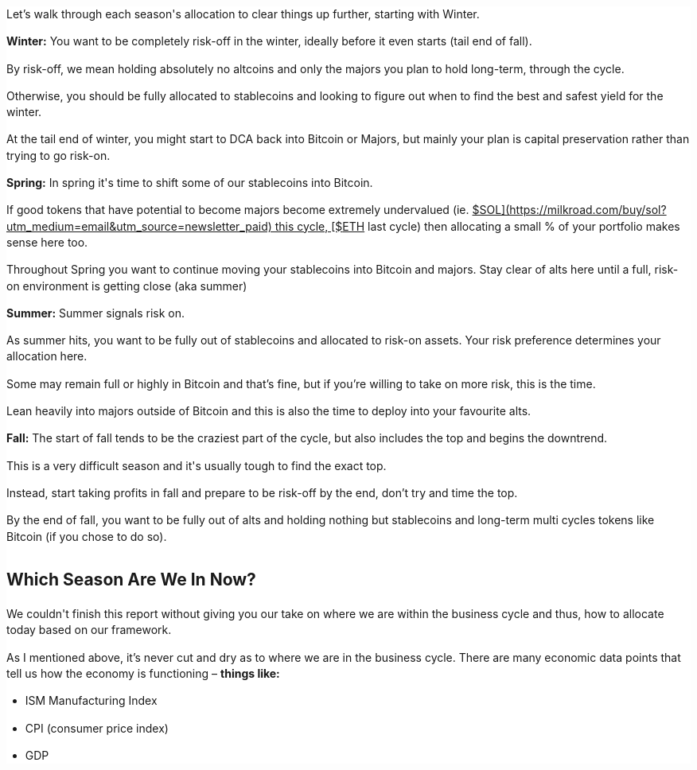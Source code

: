 Let’s walk through each season's allocation to clear things up further, starting with Winter.

**Winter:** You want to be completely risk-off in the winter, ideally before it even starts (tail end of fall). 

By risk-off, we mean holding absolutely no altcoins and only the majors you plan to hold long-term, through the cycle. 

Otherwise, you should be fully allocated to stablecoins and looking to figure out when to find the best and safest yield for the winter.

At the tail end of winter, you might start to DCA back into Bitcoin or Majors, but mainly your plan is capital preservation rather than trying to go risk-on.

**Spring:** In spring it's time to shift some of our stablecoins into Bitcoin. 

If good tokens that have potential to become majors become extremely undervalued (ie. [$SOL](https://milkroad.com/buy/sol?utm_medium=email&utm_source=newsletter_paid) this cycle, [$ETH](https://milkroad.com/buy/eth?utm_medium=email&utm_source=newsletter_paid) last cycle) then allocating a small % of your portfolio makes sense here too. 

Throughout Spring you want to continue moving your stablecoins into Bitcoin and majors. Stay clear of alts here until a full, risk-on environment is getting close (aka summer)

**Summer:** Summer signals risk on. 

As summer hits, you want to be fully out of stablecoins and allocated to risk-on assets. Your risk preference determines your allocation here. 

Some may remain full or highly in Bitcoin and that’s fine, but if you’re willing to take on more risk, this is the time. 

Lean heavily into majors outside of Bitcoin and this is also the time to deploy into your favourite alts.

**Fall:** The start of fall tends to be the craziest part of the cycle, but also includes the top and begins the downtrend. 

This is a very difficult season and it's usually tough to find the exact top. 

Instead, start taking profits in fall and prepare to be risk-off by the end, don’t try and time the top. 

By the end of fall, you want to be fully out of alts and holding nothing but stablecoins and long-term multi cycles tokens like Bitcoin (if you chose to do so).

## **Which Season Are We In Now?**

We couldn't finish this report without giving you our take on where we are within the business cycle and thus, how to allocate today based on our framework.

As I mentioned above, it’s never cut and dry as to where we are in the business cycle. There are many economic data points that tell us how the economy is functioning – **things like:**

- ISM Manufacturing Index 
    
- CPI (consumer price index)
    
- GDP
    